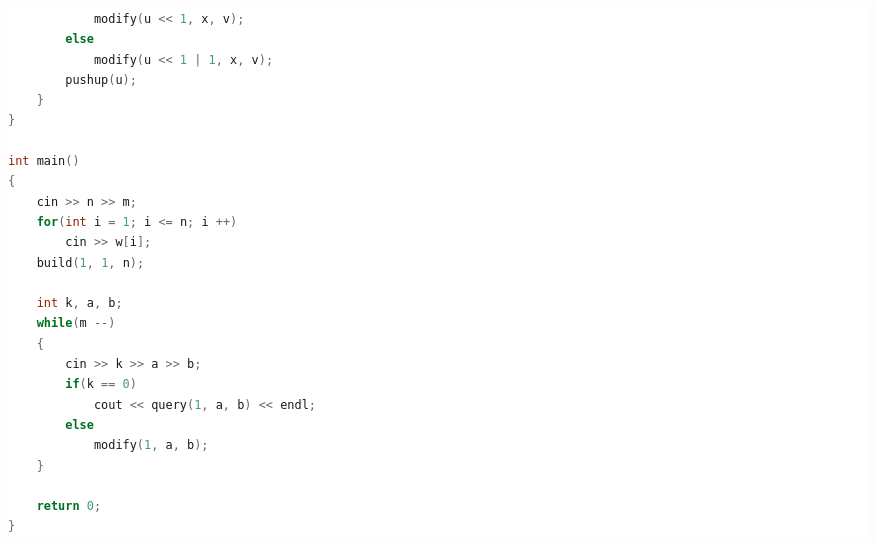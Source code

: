 ```c++
            modify(u << 1, x, v);
        else
            modify(u << 1 | 1, x, v);
        pushup(u);
    }
}

int main()
{
    cin >> n >> m;
    for(int i = 1; i <= n; i ++)
        cin >> w[i];
    build(1, 1, n);

    int k, a, b;
    while(m --)
    {
        cin >> k >> a >> b;
        if(k == 0)
            cout << query(1, a, b) << endl;
        else
            modify(1, a, b);
    }

    return 0;
}
```

